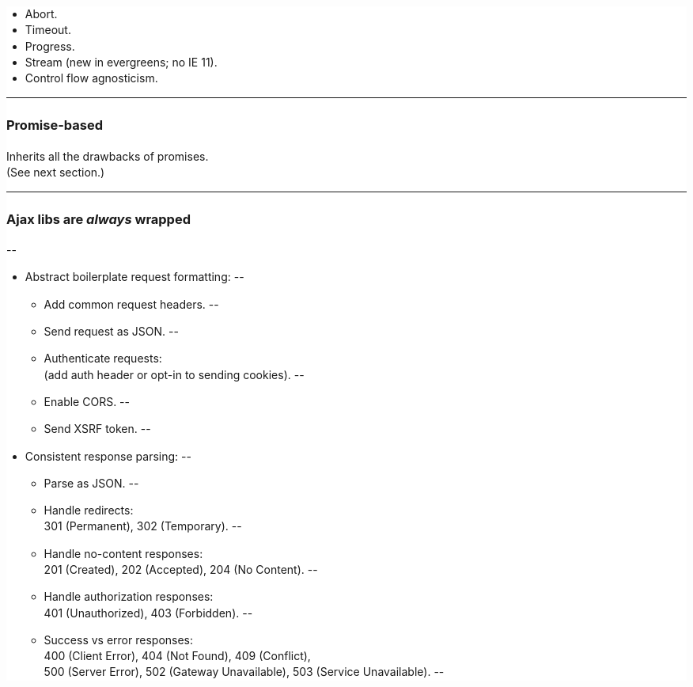 * Abort.
* Timeout.
* Progress.
* Stream (new in evergreens; no IE 11).
* Control flow agnosticism.

---
### Promise-based

Inherits all the drawbacks of promises.  
(See next section.)

---
### Ajax libs are _always_ wrapped

--

* Abstract boilerplate request formatting:
--

  * Add common request headers.
--

  * Send request as JSON.
--

  * Authenticate requests:<br><span class="quiet">(add auth header or opt-in to sending cookies)</span>.
--

  * Enable CORS.
--

  * Send XSRF token.
--

* Consistent response parsing:
--

  * Parse as JSON.
--

  * Handle redirects:<br><span class="quiet">301 (Permanent), 302 (Temporary).</span>
--

  * Handle no-content responses:<br><span class="quiet">201 (Created), 202 (Accepted), 204 (No Content).</span>
--

  * Handle authorization responses:<br><span class="quiet">401 (Unauthorized), 403 (Forbidden).</span>
--

  * Success vs error responses:<br><span class="quiet">400 (Client Error), 404 (Not Found), 409 (Conflict),<br>500 (Server Error), 502 (Gateway Unavailable), 503 (Service Unavailable).</span>
--
